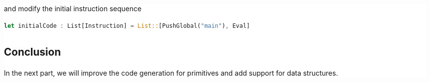 and modify the initial instruction sequence

```rust
let initialCode : List[Instruction] = List::[PushGlobal("main"), Eval]
```

## Conclusion

In the next part, we will improve the code generation for primitives and add support for data structures.
